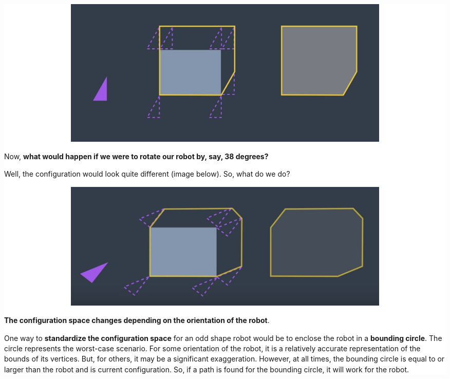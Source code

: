 <p align="center">
<img src="img/mink-sum1.png" alt="drawing" width="600"/>
</p>

Now, **what would happen if we were to rotate our robot by, say, 38 degrees?**

Well, the configuration would look quite different (image below). So, what do we do?

<p align="center">
<img src="img/mink-sum2.png" alt="drawing" width="600"/>
</p>

**The configuration space changes depending on the orientation of the robot**. 

One way to **standardize the configuration space** for an odd shape robot would be to enclose the robot in a **bounding circle**. The circle represents the worst-case scenario. For some orientation of the robot, it is a relatively accurate representation of the bounds of its vertices. But, for others, it may be a significant exaggeration. However, at all times, the bounding circle is equal to or larger than the robot and is current configuration. So, if a path is found for the bounding circle, it will work for the robot. 
